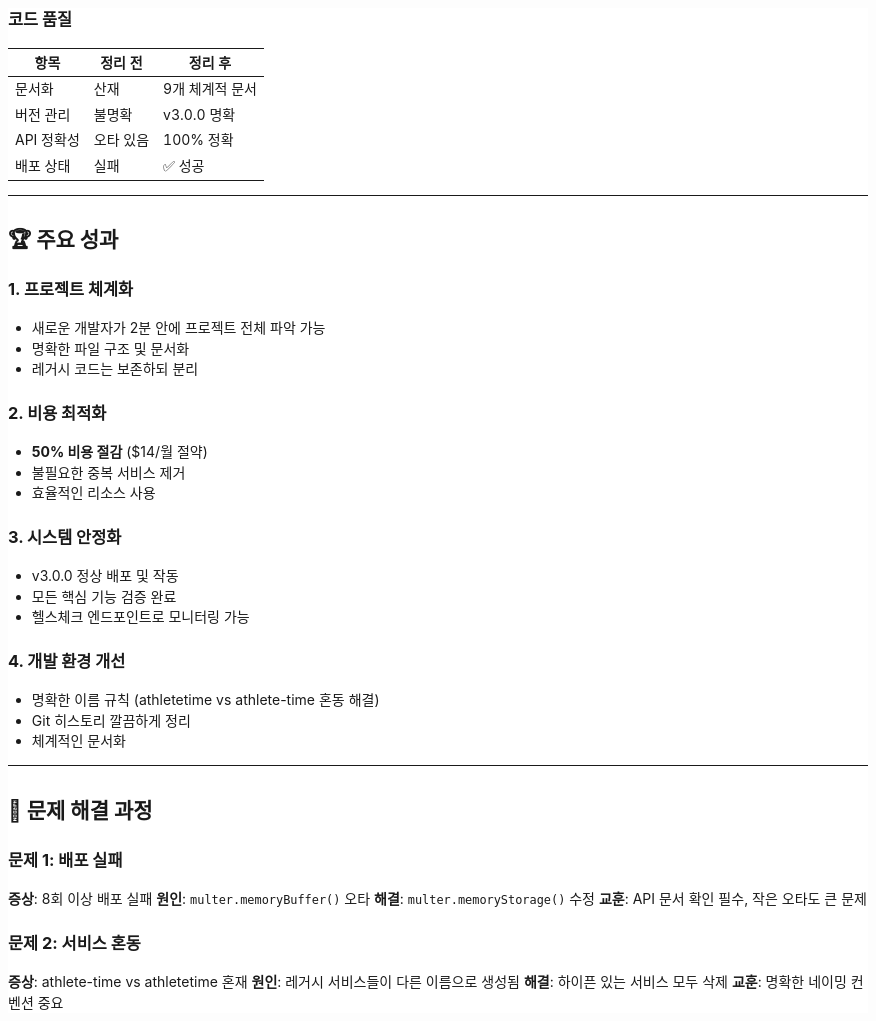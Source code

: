 ### 코드 품질
| 항목 | 정리 전 | 정리 후 |
|------|---------|---------|
| 문서화 | 산재 | 9개 체계적 문서 |
| 버전 관리 | 불명확 | v3.0.0 명확 |
| API 정확성 | 오타 있음 | 100% 정확 |
| 배포 상태 | 실패 | ✅ 성공 |

---

## 🏆 주요 성과

### 1. 프로젝트 체계화
- 새로운 개발자가 2분 안에 프로젝트 전체 파악 가능
- 명확한 파일 구조 및 문서화
- 레거시 코드는 보존하되 분리

### 2. 비용 최적화
- **50% 비용 절감** ($14/월 절약)
- 불필요한 중복 서비스 제거
- 효율적인 리소스 사용

### 3. 시스템 안정화
- v3.0.0 정상 배포 및 작동
- 모든 핵심 기능 검증 완료
- 헬스체크 엔드포인트로 모니터링 가능

### 4. 개발 환경 개선
- 명확한 이름 규칙 (athletetime vs athlete-time 혼동 해결)
- Git 히스토리 깔끔하게 정리
- 체계적인 문서화

---

## 📝 문제 해결 과정

### 문제 1: 배포 실패
**증상**: 8회 이상 배포 실패
**원인**: `multer.memoryBuffer()` 오타
**해결**: `multer.memoryStorage()` 수정
**교훈**: API 문서 확인 필수, 작은 오타도 큰 문제

### 문제 2: 서비스 혼동
**증상**: athlete-time vs athletetime 혼재
**원인**: 레거시 서비스들이 다른 이름으로 생성됨
**해결**: 하이픈 있는 서비스 모두 삭제
**교훈**: 명확한 네이밍 컨벤션 중요
